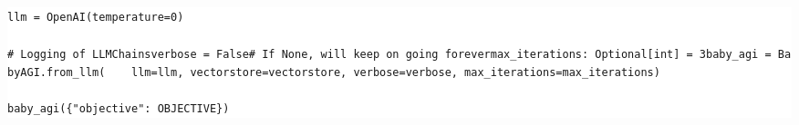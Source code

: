     llm = OpenAI(temperature=0)

    # Logging of LLMChainsverbose = False# If None, will keep on going forevermax_iterations: Optional[int] = 3baby_agi = BabyAGI.from_llm(    llm=llm, vectorstore=vectorstore, verbose=verbose, max_iterations=max_iterations)

    baby_agi({"objective": OBJECTIVE})
